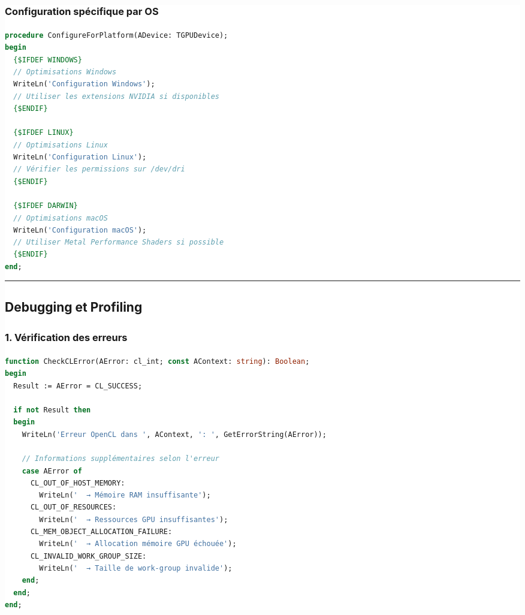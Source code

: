 ### Configuration spécifique par OS

```pascal
procedure ConfigureForPlatform(ADevice: TGPUDevice);
begin
  {$IFDEF WINDOWS}
  // Optimisations Windows
  WriteLn('Configuration Windows');
  // Utiliser les extensions NVIDIA si disponibles
  {$ENDIF}

  {$IFDEF LINUX}
  // Optimisations Linux
  WriteLn('Configuration Linux');
  // Vérifier les permissions sur /dev/dri
  {$ENDIF}

  {$IFDEF DARWIN}
  // Optimisations macOS
  WriteLn('Configuration macOS');
  // Utiliser Metal Performance Shaders si possible
  {$ENDIF}
end;
```

---

## Debugging et Profiling

### 1. Vérification des erreurs

```pascal
function CheckCLError(AError: cl_int; const AContext: string): Boolean;
begin
  Result := AError = CL_SUCCESS;

  if not Result then
  begin
    WriteLn('Erreur OpenCL dans ', AContext, ': ', GetErrorString(AError));

    // Informations supplémentaires selon l'erreur
    case AError of
      CL_OUT_OF_HOST_MEMORY:
        WriteLn('  → Mémoire RAM insuffisante');
      CL_OUT_OF_RESOURCES:
        WriteLn('  → Ressources GPU insuffisantes');
      CL_MEM_OBJECT_ALLOCATION_FAILURE:
        WriteLn('  → Allocation mémoire GPU échouée');
      CL_INVALID_WORK_GROUP_SIZE:
        WriteLn('  → Taille de work-group invalide');
    end;
  end;
end;
```
